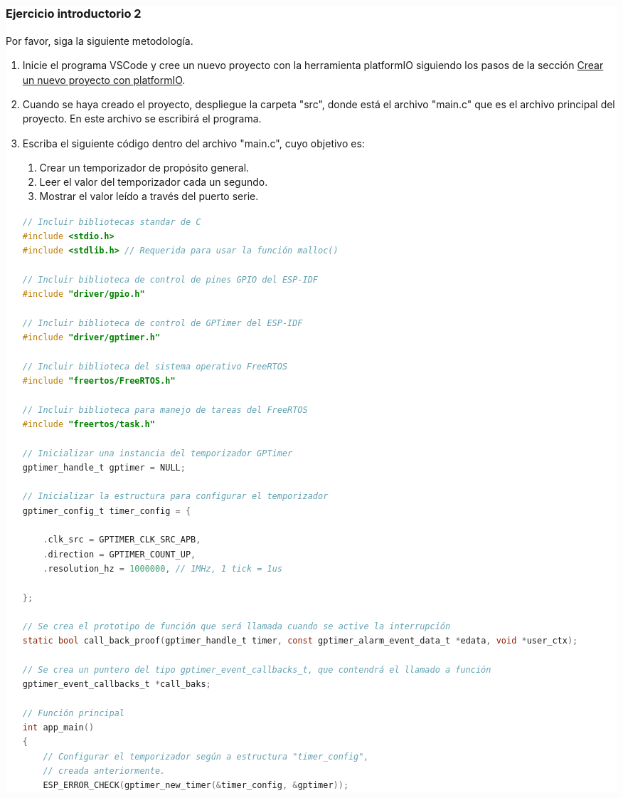 ### **Ejercicio introductorio 2**

Por favor, siga la siguiente metodología.

1. Inicie el programa VSCode y cree un nuevo proyecto con la herramienta platformIO siguiendo los pasos de la sección [Crear un nuevo proyecto con platformIO](/Unidad_1/0_nuevo_proyecto.md).
	
2. Cuando se haya creado el proyecto, despliegue la carpeta "src", donde está el archivo "main.c" que es el archivo principal del proyecto. En este archivo se escribirá el programa. 

3. Escriba el siguiente código dentro del archivo "main.c", cuyo objetivo es: 
	1. Crear un temporizador de propósito general.
	1. Leer el valor del temporizador cada un segundo.
	1. Mostrar el valor leído a través del puerto serie.

	~~~c
	// Incluir bibliotecas standar de C 
	#include <stdio.h>    
	#include <stdlib.h> // Requerida para usar la función malloc()

	// Incluir biblioteca de control de pines GPIO del ESP-IDF
	#include "driver/gpio.h"       

	// Incluir biblioteca de control de GPTimer del ESP-IDF
	#include "driver/gptimer.h"

	// Incluir biblioteca del sistema operativo FreeRTOS
	#include "freertos/FreeRTOS.h" 
	  
	// Incluir biblioteca para manejo de tareas del FreeRTOS
	#include "freertos/task.h" 

	// Inicializar una instancia del temporizador GPTimer
	gptimer_handle_t gptimer = NULL;

	// Inicializar la estructura para configurar el temporizador
	gptimer_config_t timer_config = {

		.clk_src = GPTIMER_CLK_SRC_APB,
		.direction = GPTIMER_COUNT_UP,
		.resolution_hz = 1000000, // 1MHz, 1 tick = 1us
		
	};

	// Se crea el prototipo de función que será llamada cuando se active la interrupción
	static bool call_back_proof(gptimer_handle_t timer, const gptimer_alarm_event_data_t *edata, void *user_ctx);

	// Se crea un puntero del tipo gptimer_event_callbacks_t, que contendrá el llamado a función
	gptimer_event_callbacks_t *call_baks;

	// Función principal
	int app_main()
	{
		// Configurar el temporizador según a estructura "timer_config",
		// creada anteriormente. 
		ESP_ERROR_CHECK(gptimer_new_timer(&timer_config, &gptimer));
